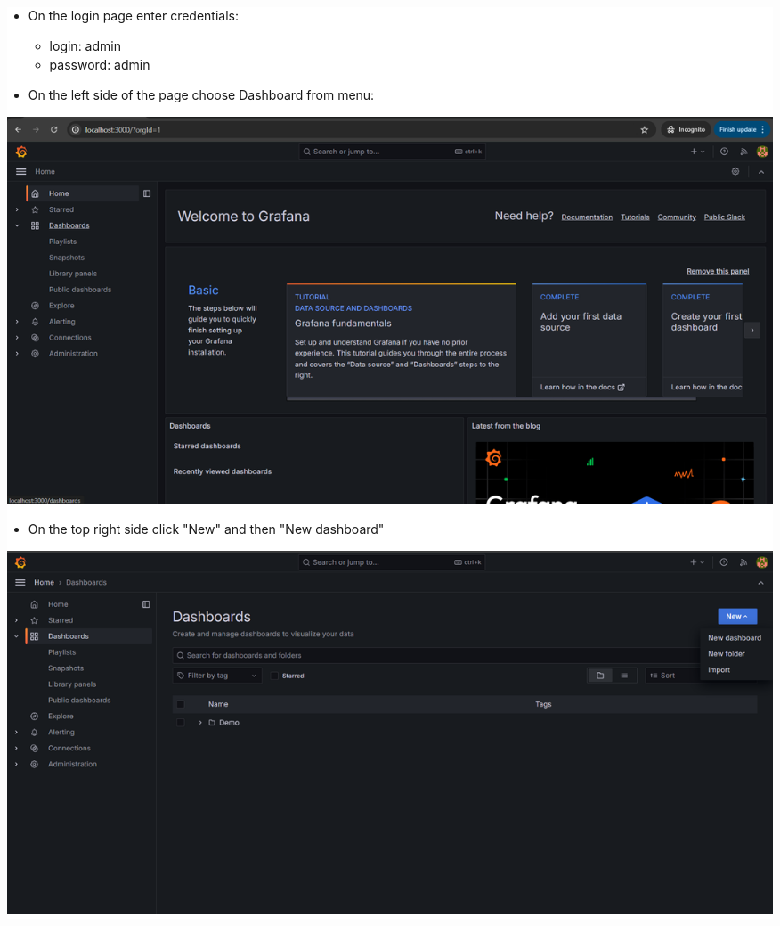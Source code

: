 * On the login page enter credentials:
  * login: admin
  * password: admin

* On the left side of the page choose Dashboard from menu:

![img_4.png](img_4.png)

* On the top right side click "New" and then "New dashboard"

![img_5.png](img_5.png)
